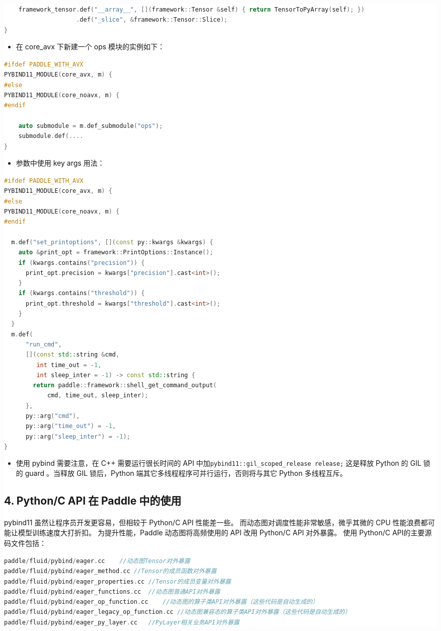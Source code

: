 ```cpp
	framework_tensor.def("__array__", [](framework::Tensor &self) { return TensorToPyArray(self); })
                    .def("_slice", &framework::Tensor::Slice);
}
```
- 在 core_avx 下新建一个 ops 模块的实例如下：
```cpp
#ifdef PADDLE_WITH_AVX
PYBIND11_MODULE(core_avx, m) {
#else
PYBIND11_MODULE(core_noavx, m) {
#endif

	auto submodule = m.def_submodule("ops");
	submodule.def(....
}
```
- 参数中使用 key args 用法：
```cpp
#ifdef PADDLE_WITH_AVX
PYBIND11_MODULE(core_avx, m) {
#else
PYBIND11_MODULE(core_noavx, m) {
#endif

  m.def("set_printoptions", [](const py::kwargs &kwargs) {
    auto &print_opt = framework::PrintOptions::Instance();
    if (kwargs.contains("precision")) {
      print_opt.precision = kwargs["precision"].cast<int>();
    }
    if (kwargs.contains("threshold")) {
      print_opt.threshold = kwargs["threshold"].cast<int>();
    }
  }
  m.def(
      "run_cmd",
      [](const std::string &cmd,
         int time_out = -1,
         int sleep_inter = -1) -> const std::string {
        return paddle::framework::shell_get_command_output(
            cmd, time_out, sleep_inter);
      },
      py::arg("cmd"),
      py::arg("time_out") = -1,
      py::arg("sleep_inter") = -1);
}
```
- 使用 pybind 需要注意，在 C++ 需要运行很长时间的 API 中加`pybind11::gil_scoped_release release;`
这是释放 Python 的 GIL 锁的 guard 。当释放 GIL 锁后，Python 端其它多线程程序可并行运行，否则将与其它 Python 多线程互斥。

## 4. Python/C API 在 Paddle 中的使用
pybind11 虽然让程序员开发更容易，但相较于 Python/C API 性能差一些。
而动态图对调度性能非常敏感，微乎其微的 CPU 性能浪费都可能让模型训练速度大打折扣。
为提升性能，Paddle 动态图将高频使用的 API 改用 Python/C API 对外暴露。
使用 Python/C API的主要源码文件包括：
```cpp
paddle/fluid/pybind/eager.cc	//动态图Tensor对外暴露
paddle/fluid/pybind/eager_method.cc	//Tensor的成员函数对外暴露
paddle/fluid/pybind/eager_properties.cc	//Tensor的成员变量对外暴露
paddle/fluid/pybind/eager_functions.cc	//动态图普通API对外暴露
paddle/fluid/pybind/eager_op_function.cc	//动态图的算子类API对外暴露（这些代码是自动生成的）
paddle/fluid/pybind/eager_legacy_op_function.cc	//动态图兼容态的算子类API对外暴露（这些代码是自动生成的）
paddle/fluid/pybind/eager_py_layer.cc	//PyLayer相关业务API对外暴露
```